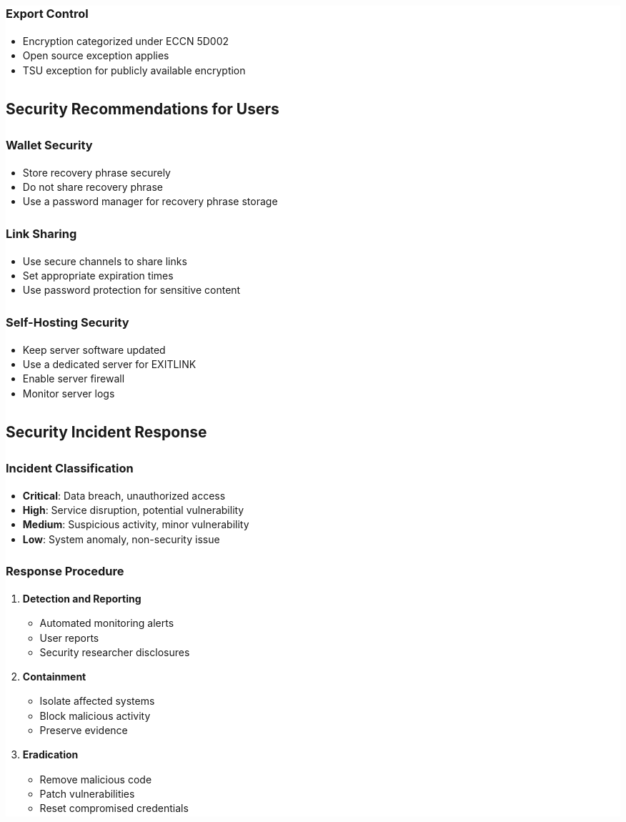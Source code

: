 ### Export Control

- Encryption categorized under ECCN 5D002
- Open source exception applies
- TSU exception for publicly available encryption

## Security Recommendations for Users

### Wallet Security

- Store recovery phrase securely
- Do not share recovery phrase
- Use a password manager for recovery phrase storage

### Link Sharing

- Use secure channels to share links
- Set appropriate expiration times
- Use password protection for sensitive content

### Self-Hosting Security

- Keep server software updated
- Use a dedicated server for EXITLINK
- Enable server firewall
- Monitor server logs

## Security Incident Response

### Incident Classification

- **Critical**: Data breach, unauthorized access
- **High**: Service disruption, potential vulnerability
- **Medium**: Suspicious activity, minor vulnerability
- **Low**: System anomaly, non-security issue

### Response Procedure

1. **Detection and Reporting**
   - Automated monitoring alerts
   - User reports
   - Security researcher disclosures

2. **Containment**
   - Isolate affected systems
   - Block malicious activity
   - Preserve evidence

3. **Eradication**
   - Remove malicious code
   - Patch vulnerabilities
   - Reset compromised credentials
